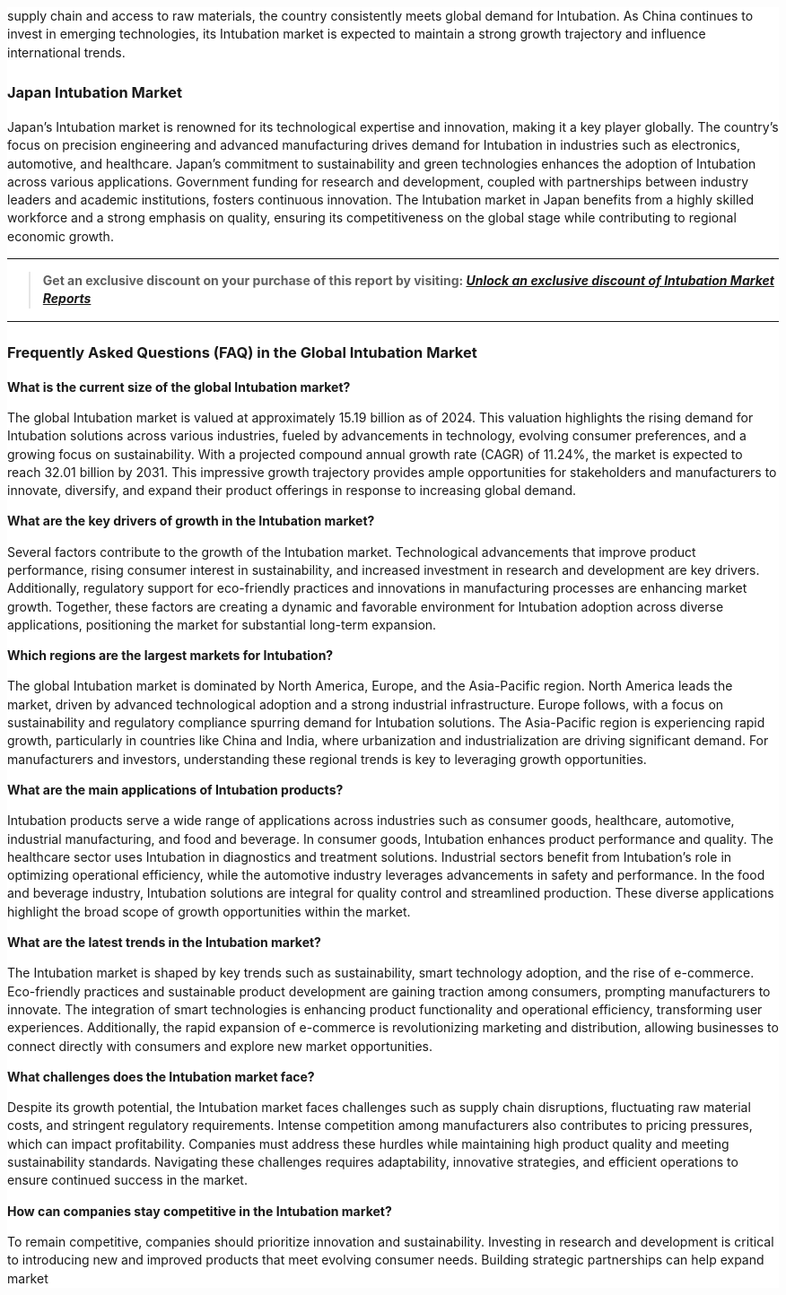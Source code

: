 supply chain and access to raw materials, the country consistently meets global demand for Intubation. As China continues to invest in emerging technologies, its Intubation market is expected to maintain a strong growth trajectory and influence international trends.</p><h3>Japan Intubation Market</h3><p>Japan&rsquo;s Intubation market is renowned for its technological expertise and innovation, making it a key player globally. The country&rsquo;s focus on precision engineering and advanced manufacturing drives demand for Intubation in industries such as electronics, automotive, and healthcare. Japan&rsquo;s commitment to sustainability and green technologies enhances the adoption of Intubation across various applications. Government funding for research and development, coupled with partnerships between industry leaders and academic institutions, fosters continuous innovation. The Intubation market in Japan benefits from a highly skilled workforce and a strong emphasis on quality, ensuring its competitiveness on the global stage while contributing to regional economic growth.</p><hr /><blockquote><p><strong>Get an exclusive discount on your purchase of this report by visiting: <em><a href="://marketresearchpulse.com/ask-for-discount/145636?utm_source=Github&amp;utm_medium=023">Unlock an exclusive discount of Intubation Market Reports</a></em>&nbsp;</strong></p></blockquote><hr /><h3>Frequently Asked Questions (FAQ) in the Global Intubation Market</h3><p><strong>What is the current size of the global Intubation market?</strong></p><p>The global Intubation market is valued at approximately 15.19 billion as of 2024. This valuation highlights the rising demand for Intubation solutions across various industries, fueled by advancements in technology, evolving consumer preferences, and a growing focus on sustainability. With a projected compound annual growth rate (CAGR) of 11.24%, the market is expected to reach 32.01 billion by 2031. This impressive growth trajectory provides ample opportunities for stakeholders and manufacturers to innovate, diversify, and expand their product offerings in response to increasing global demand.</p><p><strong>What are the key drivers of growth in the Intubation market?</strong></p><p>Several factors contribute to the growth of the Intubation market. Technological advancements that improve product performance, rising consumer interest in sustainability, and increased investment in research and development are key drivers. Additionally, regulatory support for eco-friendly practices and innovations in manufacturing processes are enhancing market growth. Together, these factors are creating a dynamic and favorable environment for Intubation adoption across diverse applications, positioning the market for substantial long-term expansion.</p><p><strong>Which regions are the largest markets for Intubation?</strong></p><p>The global Intubation market is dominated by North America, Europe, and the Asia-Pacific region. North America leads the market, driven by advanced technological adoption and a strong industrial infrastructure. Europe follows, with a focus on sustainability and regulatory compliance spurring demand for Intubation solutions. The Asia-Pacific region is experiencing rapid growth, particularly in countries like China and India, where urbanization and industrialization are driving significant demand. For manufacturers and investors, understanding these regional trends is key to leveraging growth opportunities.</p><p><strong>What are the main applications of Intubation products?</strong></p><p>Intubation products serve a wide range of applications across industries such as consumer goods, healthcare, automotive, industrial manufacturing, and food and beverage. In consumer goods, Intubation enhances product performance and quality. The healthcare sector uses Intubation in diagnostics and treatment solutions. Industrial sectors benefit from Intubation&rsquo;s role in optimizing operational efficiency, while the automotive industry leverages advancements in safety and performance. In the food and beverage industry, Intubation solutions are integral for quality control and streamlined production. These diverse applications highlight the broad scope of growth opportunities within the market.</p><p><strong>What are the latest trends in the Intubation market?</strong></p><p>The Intubation market is shaped by key trends such as sustainability, smart technology adoption, and the rise of e-commerce. Eco-friendly practices and sustainable product development are gaining traction among consumers, prompting manufacturers to innovate. The integration of smart technologies is enhancing product functionality and operational efficiency, transforming user experiences. Additionally, the rapid expansion of e-commerce is revolutionizing marketing and distribution, allowing businesses to connect directly with consumers and explore new market opportunities.</p><p><strong>What challenges does the Intubation market face?</strong></p><p>Despite its growth potential, the Intubation market faces challenges such as supply chain disruptions, fluctuating raw material costs, and stringent regulatory requirements. Intense competition among manufacturers also contributes to pricing pressures, which can impact profitability. Companies must address these hurdles while maintaining high product quality and meeting sustainability standards. Navigating these challenges requires adaptability, innovative strategies, and efficient operations to ensure continued success in the market.</p><p><strong>How can companies stay competitive in the Intubation market?</strong></p><p>To remain competitive, companies should prioritize innovation and sustainability. Investing in research and development is critical to introducing new and improved products that meet evolving consumer needs. Building strategic partnerships can help expand market